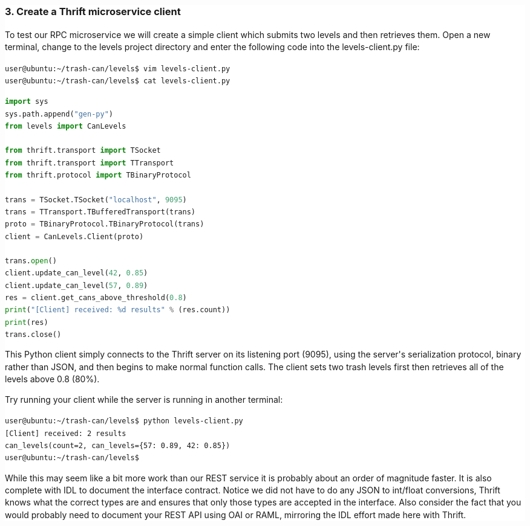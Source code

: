 
### 3. Create a Thrift microservice client

To test our RPC microservice we will create a simple client which submits two levels and then retrieves them. Open a
new terminal, change to the levels project directory and enter the following code into the levels-client.py file:

```
user@ubuntu:~/trash-can/levels$ vim levels-client.py
user@ubuntu:~/trash-can/levels$ cat levels-client.py
```
```Python
import sys
sys.path.append("gen-py")
from levels import CanLevels

from thrift.transport import TSocket
from thrift.transport import TTransport
from thrift.protocol import TBinaryProtocol

trans = TSocket.TSocket("localhost", 9095)
trans = TTransport.TBufferedTransport(trans)
proto = TBinaryProtocol.TBinaryProtocol(trans)
client = CanLevels.Client(proto)

trans.open()
client.update_can_level(42, 0.85)
client.update_can_level(57, 0.89)
res = client.get_cans_above_threshold(0.8)
print("[Client] received: %d results" % (res.count))
print(res)
trans.close()
```

This Python client simply connects to the Thrift server on its listening port (9095), using the server's serialization
protocol, binary rather than JSON, and then begins to make normal function calls. The client sets two trash levels first
then retrieves all of the levels above 0.8 (80%).

Try running your client while the server is running in another terminal:

```
user@ubuntu:~/trash-can/levels$ python levels-client.py
[Client] received: 2 results
can_levels(count=2, can_levels={57: 0.89, 42: 0.85})
user@ubuntu:~/trash-can/levels$
```

While this may seem like a bit more work than our REST service it is probably about an order of magnitude faster. It is
also complete with IDL to document the interface contract. Notice we did not have to do any JSON to int/float
conversions, Thrift knows what the correct types are and ensures that only those types are accepted in the interface.
Also consider the fact that you would probably need to document your REST API using OAI or RAML, mirroring the IDL
effort made here with Thrift.


[RX-M LLC]: http://rx-m.io/rxm-cnc.svg "RX-M LLC"